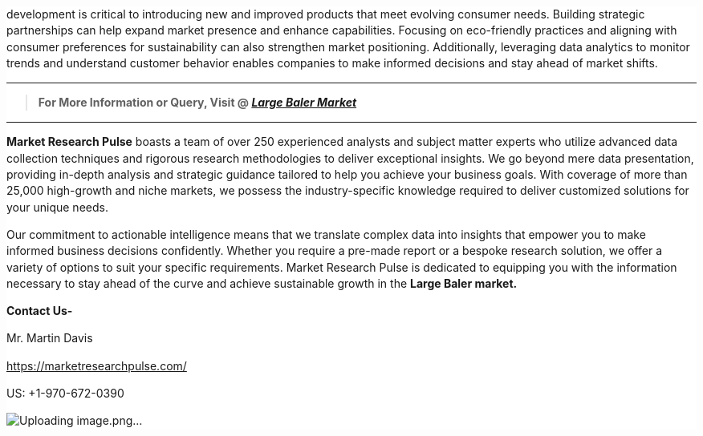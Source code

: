 development is critical to introducing new and improved products that meet evolving consumer needs. Building strategic partnerships can help expand market presence and enhance capabilities. Focusing on eco-friendly practices and aligning with consumer preferences for sustainability can also strengthen market positioning. Additionally, leveraging data analytics to monitor trends and understand customer behavior enables companies to make informed decisions and stay ahead of market shifts.</p><hr /><blockquote><p><strong>For More Information or Query, Visit @&nbsp;<em><a href="https://marketresearchpulse.com/report/73025/large-baler-market?utm_source=Linkedin&utm_medium=029">Large Baler Market</a></em></strong></p></blockquote><hr /><p><strong>Market Research Pulse</strong> boasts a team of over 250 experienced analysts and subject matter experts who utilize advanced data collection techniques and rigorous research methodologies to deliver exceptional insights. We go beyond mere data presentation, providing in-depth analysis and strategic guidance tailored to help you achieve your business goals. With coverage of more than 25,000 high-growth and niche markets, we possess the industry-specific knowledge required to deliver customized solutions for your unique needs.</p><p>Our commitment to actionable intelligence means that we translate complex data into insights that empower you to make informed business decisions confidently. Whether you require a pre-made report or a bespoke research solution, we offer a variety of options to suit your specific requirements. Market Research Pulse is dedicated to equipping you with the information necessary to stay ahead of the curve and achieve sustainable growth in the <strong>Large Baler market.</strong></p><p><strong>Contact Us-</strong></p><p>Mr. Martin Davis</p><p>https://marketresearchpulse.com/</p><p>US: +1-970-672-0390</p>
![Uploading image.png…]()
